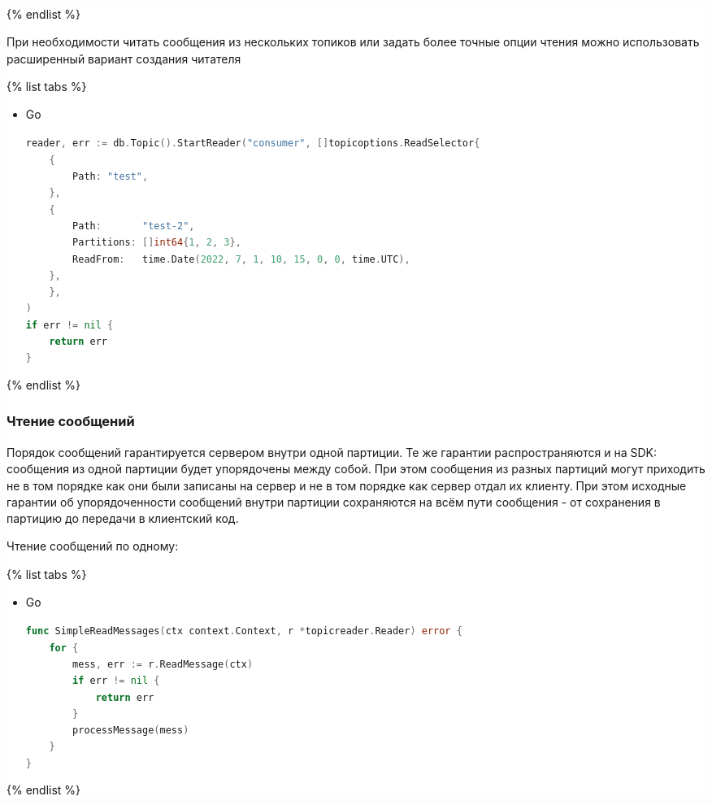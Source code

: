 {% endlist %}

При необходимости читать сообщения из нескольких топиков или задать более точные опции чтения можно использовать расширенный вариант создания читателя

{% list tabs %}

- Go

    ```go
    reader, err := db.Topic().StartReader("consumer", []topicoptions.ReadSelector{
        {
            Path: "test",
        },
        {
            Path:       "test-2",
            Partitions: []int64{1, 2, 3},
            ReadFrom:   time.Date(2022, 7, 1, 10, 15, 0, 0, time.UTC),
        },
        },
    )
    if err != nil {
        return err
    }
    ```

{% endlist %}


### Чтение сообщений

Порядок сообщений гарантируется сервером внутри одной партиции. Те же гарантии распространяются и на SDK: сообщения из одной партиции будет упорядочены между собой. При этом сообщения из разных партиций могут приходить не в том порядке как они были записаны на сервер и не в том порядке как сервер отдал их клиенту. При этом исходные гарантии об упорядоченности сообщений внутри партиции сохраняются на всём пути сообщения - от сохранения в партицию до передачи в клиентский код.

Чтение сообщений по одному:

{% list tabs %}

- Go

    ```go
    func SimpleReadMessages(ctx context.Context, r *topicreader.Reader) error {
        for {
            mess, err := r.ReadMessage(ctx)
            if err != nil {
                return err
            }
            processMessage(mess)
        }
    }
    ```

{% endlist %}
